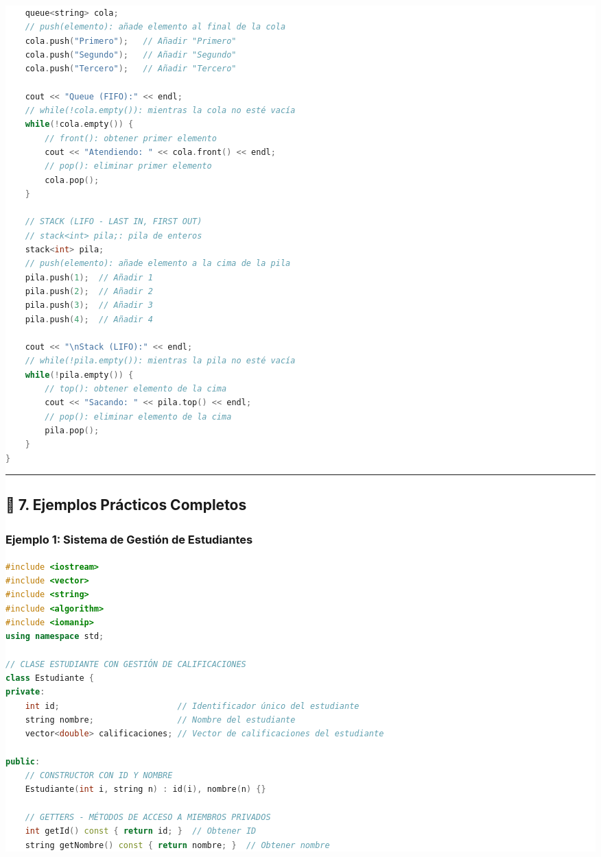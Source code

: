 ```cpp
    queue<string> cola;
    // push(elemento): añade elemento al final de la cola
    cola.push("Primero");   // Añadir "Primero"
    cola.push("Segundo");   // Añadir "Segundo"
    cola.push("Tercero");   // Añadir "Tercero"
    
    cout << "Queue (FIFO):" << endl;
    // while(!cola.empty()): mientras la cola no esté vacía
    while(!cola.empty()) {
        // front(): obtener primer elemento
        cout << "Atendiendo: " << cola.front() << endl;
        // pop(): eliminar primer elemento
        cola.pop();
    }
    
    // STACK (LIFO - LAST IN, FIRST OUT)
    // stack<int> pila;: pila de enteros
    stack<int> pila;
    // push(elemento): añade elemento a la cima de la pila
    pila.push(1);  // Añadir 1
    pila.push(2);  // Añadir 2
    pila.push(3);  // Añadir 3
    pila.push(4);  // Añadir 4
    
    cout << "\nStack (LIFO):" << endl;
    // while(!pila.empty()): mientras la pila no esté vacía
    while(!pila.empty()) {
        // top(): obtener elemento de la cima
        cout << "Sacando: " << pila.top() << endl;
        // pop(): eliminar elemento de la cima
        pila.pop();
    }
}
```

---

## 🎯 7. Ejemplos Prácticos Completos

### **Ejemplo 1: Sistema de Gestión de Estudiantes**

```cpp
#include <iostream>
#include <vector>
#include <string>
#include <algorithm>
#include <iomanip>
using namespace std;

// CLASE ESTUDIANTE CON GESTIÓN DE CALIFICACIONES
class Estudiante {
private:
    int id;                        // Identificador único del estudiante
    string nombre;                 // Nombre del estudiante
    vector<double> calificaciones; // Vector de calificaciones del estudiante

public:
    // CONSTRUCTOR CON ID Y NOMBRE
    Estudiante(int i, string n) : id(i), nombre(n) {}
    
    // GETTERS - MÉTODOS DE ACCESO A MIEMBROS PRIVADOS
    int getId() const { return id; }  // Obtener ID
    string getNombre() const { return nombre; }  // Obtener nombre
```